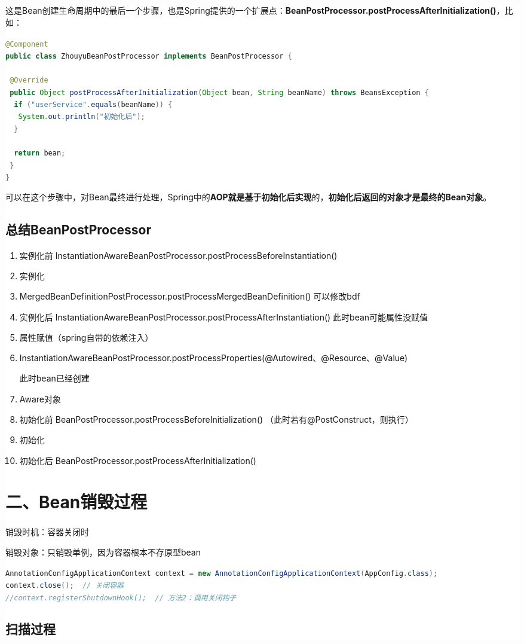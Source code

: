这是Bean创建生命周期中的最后一个步骤，也是Spring提供的一个扩展点：**BeanPostProcessor.postProcessAfterInitialization()**，比如：

```java
@Component
public class ZhouyuBeanPostProcessor implements BeanPostProcessor {

 @Override
 public Object postProcessAfterInitialization(Object bean, String beanName) throws BeansException {
  if ("userService".equals(beanName)) {
   System.out.println("初始化后");
  }

  return bean;
 }
}
```

可以在这个步骤中，对Bean最终进行处理，Spring中的**AOP就是基于初始化后实现**的，**初始化后返回的对象才是最终的Bean对象**。

## 总结BeanPostProcessor

1. 实例化前 InstantiationAwareBeanPostProcessor.postProcessBeforeInstantiation()

2. 实例化

3. MergedBeanDefinitionPostProcessor.postProcessMergedBeanDefinition() 可以修改bdf

4. 实例化后 InstantiationAwareBeanPostProcessor.postProcessAfterInstantiation()  此时bean可能属性没赋值

5. 属性赋值（spring自带的依赖注入）

6. InstantiationAwareBeanPostProcessor.postProcessProperties(@Autowired、@Resource、@Value)

   此时bean已经创建

7. Aware对象

8. 初始化前 BeanPostProcessor.postProcessBeforeInitialization() （此时若有@PostConstruct，则执行）

9. 初始化

10. 初始化后 BeanPostProcessor.postProcessAfterInitialization()

# 二、Bean销毁过程

销毁时机：容器关闭时

销毁对象：只销毁单例，因为容器根本不存原型bean

```java
AnnotationConfigApplicationContext context = new AnnotationConfigApplicationContext(AppConfig.class);
context.close();  // 关闭容器
//context.registerShutdownHook();  // 方法2：调用关闭钩子
```

## 扫描过程
